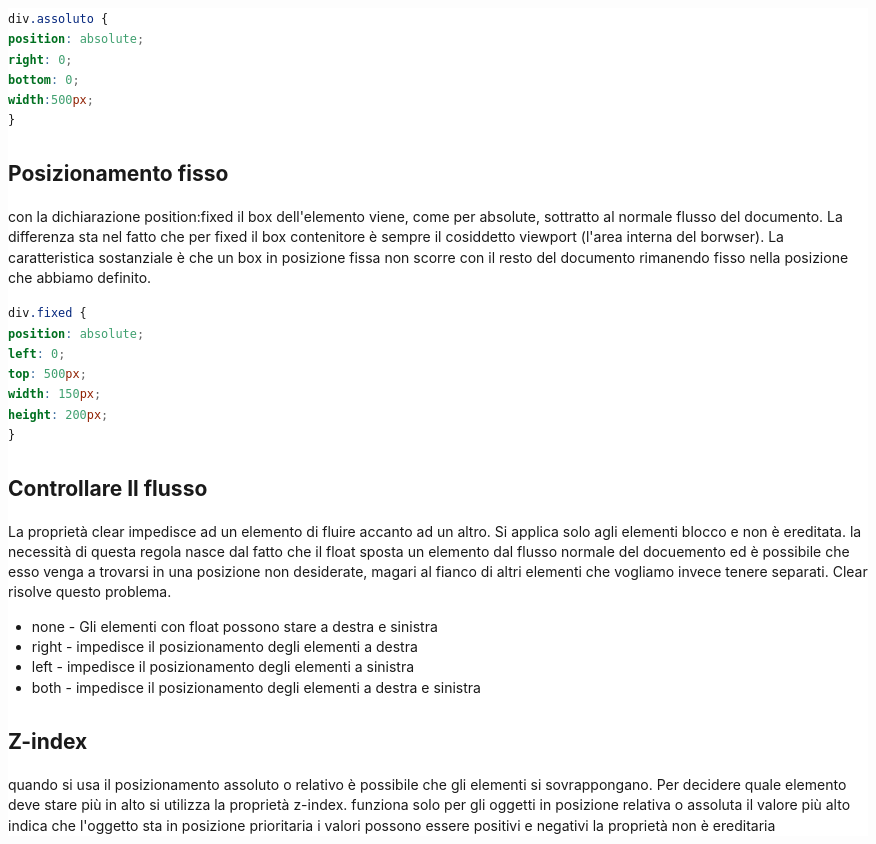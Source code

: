 ```css
div.assoluto {
position: absolute;
right: 0;
bottom: 0;
width:500px;
}
```


## Posizionamento fisso
con la dichiarazione position:fixed il box dell'elemento viene, come
per absolute, sottratto al normale flusso del documento. La differenza
sta nel fatto che per fixed il box contenitore è sempre il cosiddetto
viewport (l'area interna del borwser).
La caratteristica sostanziale è che un box in posizione fissa non
scorre con il resto del documento rimanendo fisso nella posizione che
abbiamo definito.

```css
div.fixed {
position: absolute;
left: 0;
top: 500px;
width: 150px;
height: 200px;
}
```



## Controllare Il flusso
La proprietà clear impedisce ad un elemento di fluire accanto ad un
altro. Si applica solo agli elementi blocco e non è ereditata.
la necessità di questa regola nasce dal fatto che il float sposta un
elemento dal flusso normale del docuemento ed è possibile che
esso venga a trovarsi in una posizione non desiderate, magari al
fianco di altri elementi che vogliamo invece tenere separati.
Clear risolve questo problema.

* none - Gli elementi con float possono stare a destra e sinistra
* right - impedisce il posizionamento degli elementi a destra
* left - impedisce il posizionamento degli elementi a sinistra
* both - impedisce il posizionamento degli elementi a destra e sinistra



## Z-index
quando si usa il posizionamento assoluto o relativo è possibile che
gli elementi si sovrappongano. Per decidere quale elemento deve
stare più in alto si utilizza la proprietà z-index.
funziona solo per gli oggetti in posizione relativa o assoluta
il valore più alto indica che l'oggetto sta in posizione prioritaria
i valori possono essere positivi e negativi
la proprietà non è ereditaria
